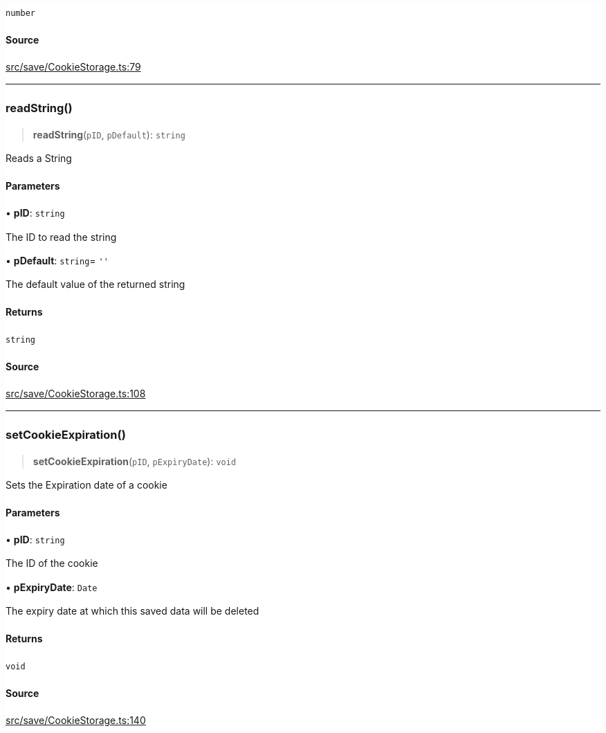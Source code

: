 `number`

#### Source

[src/save/CookieStorage.ts:79](https://github.com/relishinc/dill-pixel/blob/c79d8e8552aaa0f13a29535c819ae67d025b4669/src/save/CookieStorage.ts#L79)

***

### readString()

> **readString**(`pID`, `pDefault`): `string`

Reads a String

#### Parameters

• **pID**: `string`

The ID to read the string

• **pDefault**: `string`= `''`

The default value of the returned string

#### Returns

`string`

#### Source

[src/save/CookieStorage.ts:108](https://github.com/relishinc/dill-pixel/blob/c79d8e8552aaa0f13a29535c819ae67d025b4669/src/save/CookieStorage.ts#L108)

***

### setCookieExpiration()

> **setCookieExpiration**(`pID`, `pExpiryDate`): `void`

Sets the Expiration date of a cookie

#### Parameters

• **pID**: `string`

The ID of the cookie

• **pExpiryDate**: `Date`

The expiry date at which this saved data will be deleted

#### Returns

`void`

#### Source

[src/save/CookieStorage.ts:140](https://github.com/relishinc/dill-pixel/blob/c79d8e8552aaa0f13a29535c819ae67d025b4669/src/save/CookieStorage.ts#L140)
